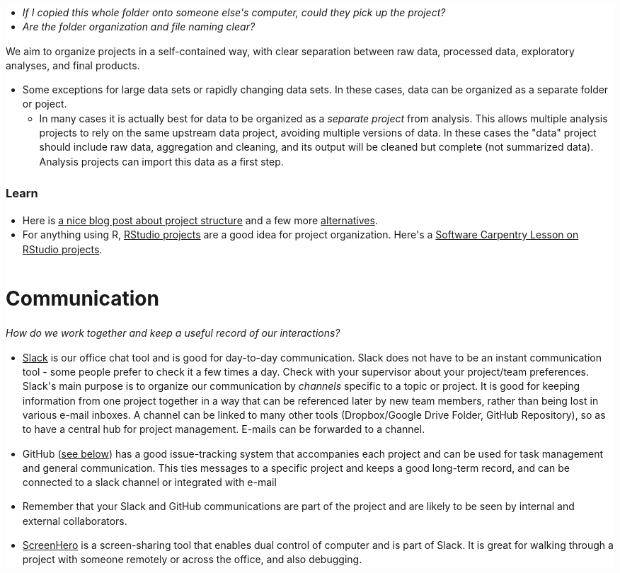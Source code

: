 -   *If I copied this whole folder onto someone else's computer, could
    they pick up the project?*
-   *Are the folder organization and file naming clear?*

We aim to organize projects in a self-contained way, with clear
separation between raw data, processed data, exploratory analyses, and
final products.

-   Some exceptions for large data sets or rapidly changing data sets.
    In these cases, data can be organized as a separate folder
    or poject.
    -   In many cases it is actually best for data to be organized as a
        *separate project* from analysis. This allows multiple analysis
        projects to rely on the same upstream data project, avoiding
        multiple versions of data. In these cases the "data" project
        should include raw data, aggregation and cleaning, and its
        output will be cleaned but complete (not summarized data).
        Analysis projects can import this data as a first step.

### Learn

-   Here is [a nice blog post about project
    structure](http://nicercode.github.io/blog/2013-05-17-organising-my-project/)
    and a few more
    [alternatives](https://discuss.ropensci.org/t/resources-on-project-directory-organization/340).
-   For anything using R, [RStudio
    projects](https://support.rstudio.com/hc/en-us/articles/200526207-Using-Projects)
    are a good idea for project organization. Here's a [Software
    Carpentry Lesson on RStudio
    projects](http://swcarpentry.github.io/r-novice-gapminder/02-project-intro/).

Communication
=============

*How do we work together and keep a useful record of our interactions?*

-   [Slack](https://eha.slack.com/) is our office chat tool and is good
    for day-to-day communication. Slack does not have to be an instant
    communication tool - some people prefer to check it a few times
    a day. Check with your supervisor about your
    project/team preferences. Slack's main purpose is to organize our
    communication by *channels* specific to a topic or project. It is
    good for keeping information from one project together in a way that
    can be referenced later by new team members, rather than being lost
    in various e-mail inboxes. A channel can be linked to many other
    tools (Dropbox/Google Drive Folder, GitHub Repository), so as to
    have a central hub for project management. E-mails can be forwarded
    to a channel.

-   GitHub ([see below](#version-control-and-collaboration)) has a good
    issue-tracking system that accompanies each project and can be used
    for task management and general communication. This ties messages to
    a specific project and keeps a good long-term record, and can be
    connected to a slack channel or integrated with e-mail
-   Remember that your Slack and GitHub communications are part of the
    project and are likely to be seen by internal and
    external collaborators.
-   [ScreenHero](https://eha.slack.com/screenhero) is a screen-sharing
    tool that enables dual control of computer and is part of Slack. It
    is great for walking through a project with someone remotely or
    across the office, and also debugging.

